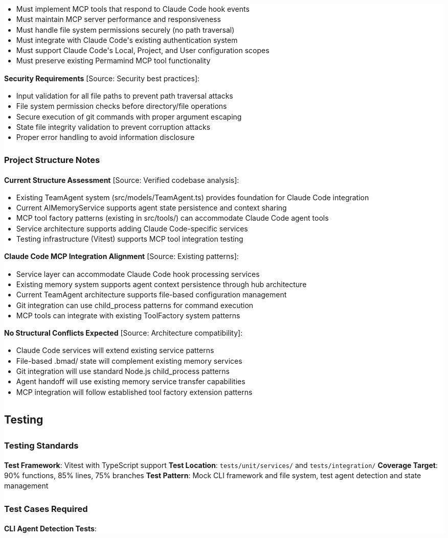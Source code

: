 - Must implement MCP tools that respond to Claude Code hook events
- Must maintain MCP server performance and responsiveness
- Must handle file system permissions securely (no path traversal)
- Must integrate with Claude Code's existing authentication system
- Must support Claude Code's Local, Project, and User configuration scopes
- Must preserve existing Permamind MCP tool functionality

**Security Requirements** [Source: Security best practices]:

- Input validation for all file paths to prevent path traversal attacks
- File system permission checks before directory/file operations
- Secure execution of git commands with proper argument escaping
- State file integrity validation to prevent corruption attacks
- Proper error handling to avoid information disclosure

### Project Structure Notes

**Current Structure Assessment** [Source: Verified codebase analysis]:

- Existing TeamAgent system (src/models/TeamAgent.ts) provides foundation for Claude Code integration
- Current AIMemoryService supports agent state persistence and context sharing
- MCP tool factory patterns (existing in src/tools/) can accommodate Claude Code agent tools
- Service architecture supports adding Claude Code-specific services
- Testing infrastructure (Vitest) supports MCP tool integration testing

**Claude Code MCP Integration Alignment** [Source: Existing patterns]:

- Service layer can accommodate Claude Code hook processing services
- Existing memory system supports agent context persistence through hub architecture
- Current TeamAgent architecture supports file-based configuration management
- Git integration can use child_process patterns for command execution
- MCP tools can integrate with existing ToolFactory system patterns

**No Structural Conflicts Expected** [Source: Architecture compatibility]:

- Claude Code services will extend existing service patterns
- File-based .bmad/ state will complement existing memory services
- Git integration will use standard Node.js child_process patterns
- Agent handoff will use existing memory service transfer capabilities
- MCP integration will follow established tool factory extension patterns

## Testing

### Testing Standards

**Test Framework**: Vitest with TypeScript support
**Test Location**: `tests/unit/services/` and `tests/integration/`
**Coverage Target**: 90% functions, 85% lines, 75% branches
**Test Pattern**: Mock CLI framework and file system, test agent detection and state management

### Test Cases Required

**CLI Agent Detection Tests**:
